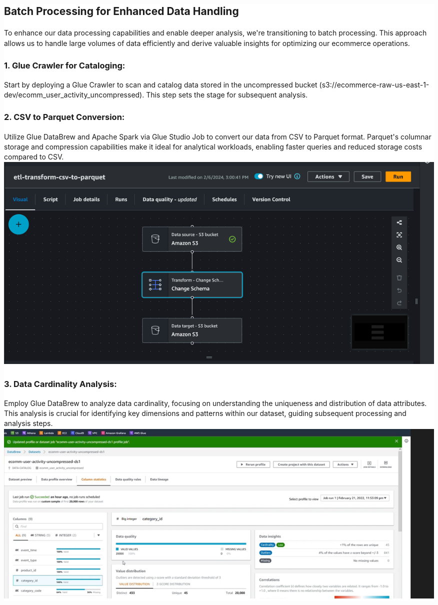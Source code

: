 ## Batch Processing for Enhanced Data Handling

To enhance our data processing capabilities and enable deeper analysis, we're transitioning to batch processing. This approach allows us to handle large volumes of data efficiently and derive valuable insights for optimizing our ecommerce operations.

### 1. Glue Crawler for Cataloging:

Start by deploying a Glue Crawler to scan and catalog data stored in the uncompressed bucket (s3://ecommerce-raw-us-east-1-dev/ecomm_user_activity_uncompressed). This step sets the stage for subsequent analysis.

### 2. CSV to Parquet Conversion:

Utilize Glue DataBrew and Apache Spark via Glue Studio Job to convert our data from CSV to Parquet format. Parquet's columnar storage and compression capabilities make it ideal for analytical workloads, enabling faster queries and reduced storage costs compared to CSV.
![Alt Text](images/glue-studio-etl.png)

### 3. Data Cardinality Analysis:

Employ Glue DataBrew to analyze data cardinality, focusing on understanding the uniqueness and distribution of data attributes. This analysis is crucial for identifying key dimensions and patterns within our dataset, guiding subsequent processing and analysis steps.
![Alt Text](images/cardinality-data-brew.png)
